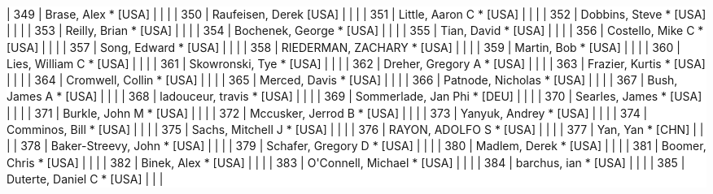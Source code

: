 | 349 | Brase, Alex \* [USA] |  |  |
| 350 | Raufeisen, Derek [USA] |  |  |
| 351 | Little, Aaron C \* [USA] |  |  |
| 352 | Dobbins, Steve \* [USA] |  |  |
| 353 | Reilly, Brian \* [USA] |  |  |
| 354 | Bochenek, George \* [USA] |  |  |
| 355 | Tian, David \* [USA] |  |  |
| 356 | Costello, Mike C \* [USA] |  |  |
| 357 | Song, Edward \* [USA] |  |  |
| 358 | RIEDERMAN, ZACHARY \* [USA] |  |  |
| 359 | Martin, Bob \* [USA] |  |  |
| 360 | Lies, William C \* [USA] |  |  |
| 361 | Skowronski, Tye \* [USA] |  |  |
| 362 | Dreher, Gregory A \* [USA] |  |  |
| 363 | Frazier, Kurtis \* [USA] |  |  |
| 364 | Cromwell, Collin \* [USA] |  |  |
| 365 | Merced, Davis \* [USA] |  |  |
| 366 | Patnode, Nicholas \* [USA] |  |  |
| 367 | Bush, James A \* [USA] |  |  |
| 368 | ladouceur, travis \* [USA] |  |  |
| 369 | Sommerlade, Jan Phi \* [DEU] |  |  |
| 370 | Searles, James \* [USA] |  |  |
| 371 | Burkle, John M \* [USA] |  |  |
| 372 | Mccusker, Jerrod B \* [USA] |  |  |
| 373 | Yanyuk, Andrey \* [USA] |  |  |
| 374 | Comminos, Bill \* [USA] |  |  |
| 375 | Sachs, Mitchell J \* [USA] |  |  |
| 376 | RAYON, ADOLFO S \* [USA] |  |  |
| 377 | Yan, Yan \* [CHN] |  |  |
| 378 | Baker-Streevy, John \* [USA] |  |  |
| 379 | Schafer, Gregory D \* [USA] |  |  |
| 380 | Madlem, Derek \* [USA] |  |  |
| 381 | Boomer, Chris \* [USA] |  |  |
| 382 | Binek, Alex \* [USA] |  |  |
| 383 | O'Connell, Michael \* [USA] |  |  |
| 384 | barchus, ian \* [USA] |  |  |
| 385 | Duterte, Daniel C \* [USA] |  |  |